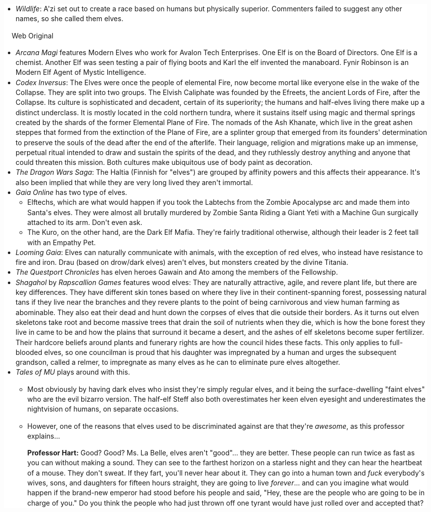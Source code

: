-   _Wildlife_: A'zi set out to create a race based on humans but physically superior. Commenters failed to suggest any other names, so she called them elves.

    Web Original 

-   _Arcana Magi_ features Modern Elves who work for Avalon Tech Enterprises. One Elf is on the Board of Directors. One Elf is a chemist. Another Elf was seen testing a pair of flying boots and Karl the elf invented the manaboard. Fynir Robinson is an Modern Elf Agent of Mystic Intelligence.
-   _Codex Inversus_: The Elves were once the people of elemental Fire, now become mortal like everyone else in the wake of the Collapse. They are split into two groups. The Elvish Caliphate was founded by the Efreets, the ancient Lords of Fire, after the Collapse. Its culture is sophisticated and decadent, certain of its superiority; the humans and half-elves living there make up a distinct underclass. It is mostly located in the cold northern tundra, where it sustains itself using magic and thermal springs created by the shards of the former Elemental Plane of Fire. The nomads of the Ash Khanate, which live in the great ashen steppes that formed from the extinction of the Plane of Fire, are a splinter group that emerged from its founders' determination to preserve the souls of the dead after the end of the afterlife. Their language, religion and migrations make up an immense, perpetual ritual intended to draw and sustain the spirits of the dead, and they ruthlessly destroy anything and anyone that could threaten this mission. Both cultures make ubiquitous use of body paint as decoration.
-   _The Dragon Wars Saga_: The Haltia (Finnish for "elves") are grouped by affinity powers and this affects their appearance. It's also been implied that while they are very long lived they aren't immortal.
-   _Gaia Online_ has two type of elves.
    -   Elftechs, which are what would happen if you took the Labtechs from the Zombie Apocalypse arc and made them into Santa's elves. They were almost all brutally murdered by Zombie Santa Riding a Giant Yeti with a Machine Gun surgically attached to its arm. Don't even ask.
    -   The Kuro, on the other hand, are the Dark Elf Mafia. They're fairly traditional otherwise, although their leader is 2 feet tall with an Empathy Pet.
-   _Looming Gaia_: Elves can naturally communicate with animals, with the exception of red elves, who instead have resistance to fire and iron. Drau (based on drow/dark elves) aren't elves, but monsters created by the divine Titania.
-   _The Questport Chronicles_ has elven heroes Gawain and Ato among the members of the Fellowship.
-   _Shagahol_ by _Rapscallion Games_ features wood elves: They are naturally attractive, agile, and revere plant life, but there are key differences. They have different skin tones based on where they live in their continent-spanning forest, possessing natural tans if they live near the branches and they revere plants to the point of being carnivorous and view human farming as abominable. They also eat their dead and hunt down the corpses of elves that die outside their borders. As it turns out elven skeletons take root and become massive trees that drain the soil of nutrients when they die, which is how the bone forest they live in came to be and how the plains that surround it became a desert, and the ashes of elf skeletons become super fertilizer. Their hardcore beliefs around plants and funerary rights are how the council hides these facts. This only applies to full-blooded elves, so one councilman is proud that his daughter was impregnated by a human and urges the subsequent grandson, called a relmer, to impregnate as many elves as he can to eliminate pure elves altogether.
-   _Tales of MU_ plays around with this.
    -   Most obviously by having dark elves who insist they're simply regular elves, and it being the surface-dwelling "faint elves" who are the evil bizarro version. The half-elf Steff also both overestimates her keen elven eyesight and underestimates the nightvision of humans, on separate occasions.
    -   However, one of the reasons that elves used to be discriminated against are that they're _awesome_, as this professor explains...
        
        **Professor Hart:** Good? Good? Ms. La Belle, elves aren't "good"... they are better. These people can run twice as fast as you can without making a sound. They can see to the farthest horizon on a starless night and they can hear the heartbeat of a mouse. They don't sweat. If they fart, you'll never hear about it. They can go into a human town and _fuck_ everybody's wives, sons, and daughters for fifteen hours straight, they are going to live _forever_... and can you imagine what would happen if the brand-new emperor had stood before his people and said, "Hey, these are the people who are going to be in charge of you." Do you think the people who had just thrown off one tyrant would have just rolled over and accepted that?
        